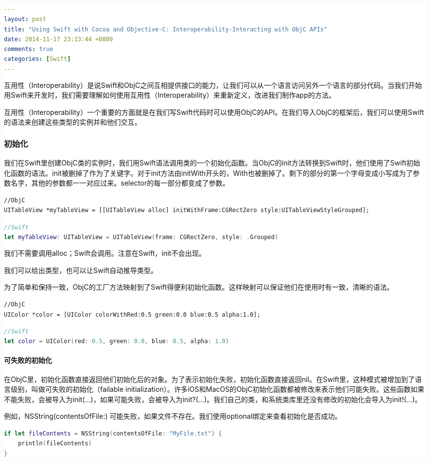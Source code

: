 ```yaml
---
layout: post
title: "Using Swift with Cocoa and Objective-C: Interoperability-Interacting with ObjC APIs"
date: 2014-11-17 23:13:44 +0800
comments: true
categories: [Swift]
---
```



互用性（Interoperability）是说Swift和ObjC之间互相提供接口的能力，让我们可以从一个语言访问另外一个语言的部分代码。当我们开始用Swift来开发时，我们需要理解如何使用互用性（Interoperability）来重新定义，改进我们制作app的方法。

互用性（Interoperability）一个重要的方面就是在我们写Swift代码时可以使用ObjC的API。在我们导入ObjC的框架后，我们可以使用Swift的语法来创建这些类型的实例并和他们交互。



### 初始化

我们在Swift里创建ObjC类的实例时，我们用Swift语法调用类的一个初始化函数。当ObjC的init方法转换到Swift时，他们使用了Swift初始化函数的语法。init被删掉了作为了关键字。对于init方法由initWith开头的，With也被删掉了。剩下的部分的第一个字母变成小写成为了参数名字，其他的参数都一一对应过来。selector的每一部分都变成了参数。

``` objc
//ObjC
UITableView *myTableView = [[UITableView alloc] initWithFrame:CGRectZero style:UITableViewStyleGrouped];
```

``` swift
//Swift
let myTableView: UITableView = UITableView(frame: CGRectZero, style: .Grouped)
```

我们不需要调用alloc；Swift会调用。注意在Swift，init不会出现。

我们可以给出类型，也可以让Swift自动推导类型。

为了简单和保持一致，ObjC的工厂方法映射到了Swift得便利初始化函数。这样映射可以保证他们在使用时有一致，清晰的语法。

``` objc
//ObjC
UIColor *color = [UIColor colorWithRed:0.5 green:0.0 blue:0.5 alpha:1.0];
```

``` swift
//Swift
let color = UIColor(red: 0.5, green: 0.0, blue: 0.5, alpha: 1.0)
```

####    可失败的初始化

在ObjC里，初始化函数直接返回他们初始化后的对象。为了表示初始化失败，初始化函数直接返回nil。在Swift里，这种模式被增加到了语言级别，叫做可失败的初始化（failable initialization）。许多iOS和MacOS的ObjC初始化函数都被修改来表示他们可能失败。这些函数如果不能失败，会被导入为init(...)，如果可能失败，会被导入为init?(...)。我们自己的类，和系统类库里还没有修改的初始化会导入为init!(...)。

例如，NSString(contentsOfFile:) 可能失败，如果文件不存在。我们使用optional绑定来查看初始化是否成功。

``` swift
if let fileContents = NSString(contentsOfFile: "MyFile.txt") {
    println(fileContents)
}
```
